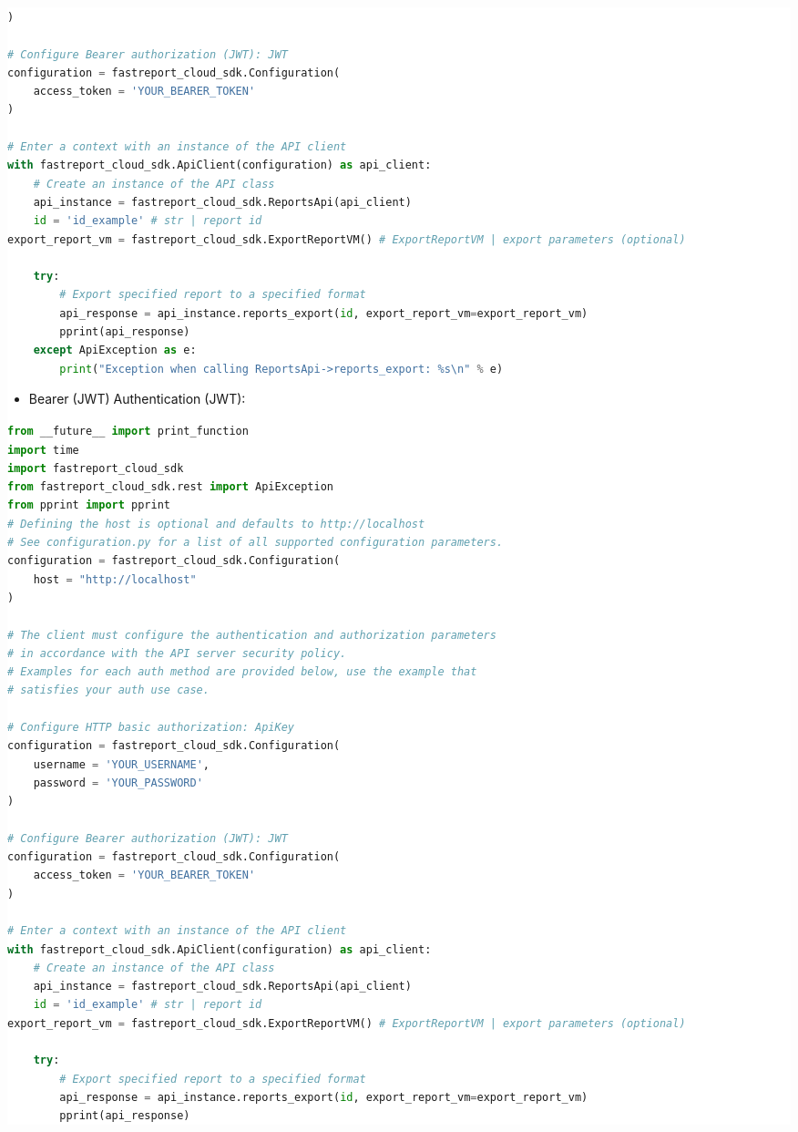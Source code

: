 ```python
)

# Configure Bearer authorization (JWT): JWT
configuration = fastreport_cloud_sdk.Configuration(
    access_token = 'YOUR_BEARER_TOKEN'
)

# Enter a context with an instance of the API client
with fastreport_cloud_sdk.ApiClient(configuration) as api_client:
    # Create an instance of the API class
    api_instance = fastreport_cloud_sdk.ReportsApi(api_client)
    id = 'id_example' # str | report id
export_report_vm = fastreport_cloud_sdk.ExportReportVM() # ExportReportVM | export parameters (optional)

    try:
        # Export specified report to a specified format
        api_response = api_instance.reports_export(id, export_report_vm=export_report_vm)
        pprint(api_response)
    except ApiException as e:
        print("Exception when calling ReportsApi->reports_export: %s\n" % e)
```

* Bearer (JWT) Authentication (JWT):
```python
from __future__ import print_function
import time
import fastreport_cloud_sdk
from fastreport_cloud_sdk.rest import ApiException
from pprint import pprint
# Defining the host is optional and defaults to http://localhost
# See configuration.py for a list of all supported configuration parameters.
configuration = fastreport_cloud_sdk.Configuration(
    host = "http://localhost"
)

# The client must configure the authentication and authorization parameters
# in accordance with the API server security policy.
# Examples for each auth method are provided below, use the example that
# satisfies your auth use case.

# Configure HTTP basic authorization: ApiKey
configuration = fastreport_cloud_sdk.Configuration(
    username = 'YOUR_USERNAME',
    password = 'YOUR_PASSWORD'
)

# Configure Bearer authorization (JWT): JWT
configuration = fastreport_cloud_sdk.Configuration(
    access_token = 'YOUR_BEARER_TOKEN'
)

# Enter a context with an instance of the API client
with fastreport_cloud_sdk.ApiClient(configuration) as api_client:
    # Create an instance of the API class
    api_instance = fastreport_cloud_sdk.ReportsApi(api_client)
    id = 'id_example' # str | report id
export_report_vm = fastreport_cloud_sdk.ExportReportVM() # ExportReportVM | export parameters (optional)

    try:
        # Export specified report to a specified format
        api_response = api_instance.reports_export(id, export_report_vm=export_report_vm)
        pprint(api_response)
```